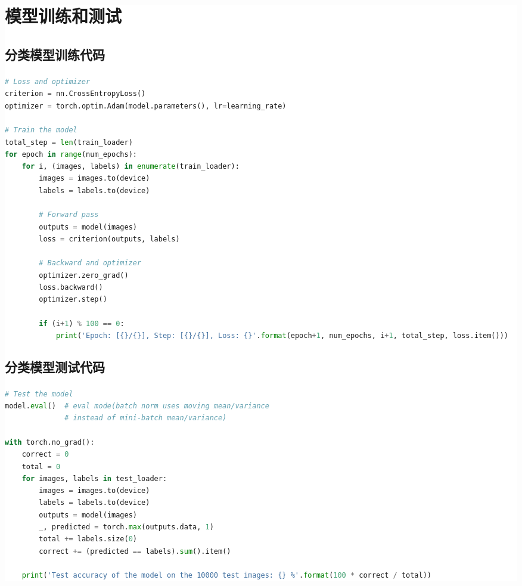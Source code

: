 

# 模型训练和测试

## 分类模型训练代码

```python
# Loss and optimizer
criterion = nn.CrossEntropyLoss()
optimizer = torch.optim.Adam(model.parameters(), lr=learning_rate)

# Train the model
total_step = len(train_loader)
for epoch in range(num_epochs):    
    for i, (images, labels) in enumerate(train_loader):        
        images = images.to(device)        
        labels = labels.to(device)
        
        # Forward pass        
        outputs = model(images)        
        loss = criterion(outputs, labels)
        
        # Backward and optimizer        
        optimizer.zero_grad()        
        loss.backward()        
        optimizer.step()
        
        if (i+1) % 100 == 0:            
            print('Epoch: [{}/{}], Step: [{}/{}], Loss: {}'.format(epoch+1, num_epochs, i+1, total_step, loss.item()))
```

## 分类模型测试代码

```python
# Test the model
model.eval()  # eval mode(batch norm uses moving mean/variance               
              # instead of mini-batch mean/variance)
    
with torch.no_grad():    
    correct = 0    
    total = 0    
    for images, labels in test_loader:        
        images = images.to(device)        
        labels = labels.to(device)        
        outputs = model(images)        
        _, predicted = torch.max(outputs.data, 1)        
        total += labels.size(0)        
        correct += (predicted == labels).sum().item()
        
    print('Test accuracy of the model on the 10000 test images: {} %'.format(100 * correct / total))
```
